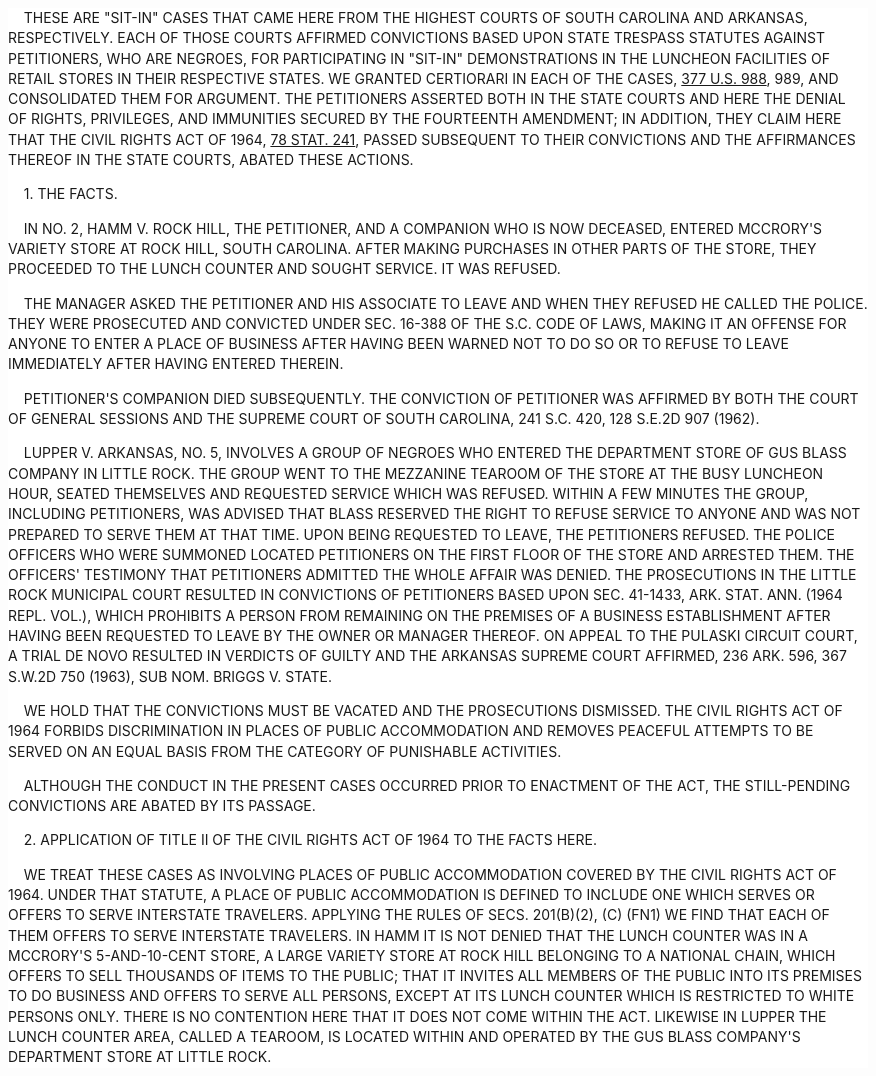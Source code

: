     THESE ARE "SIT-IN" CASES THAT CAME HERE FROM THE HIGHEST COURTS OF SOUTH CAROLINA AND ARKANSAS, RESPECTIVELY.  EACH OF THOSE COURTS AFFIRMED CONVICTIONS BASED UPON STATE TRESPASS STATUTES AGAINST PETITIONERS, WHO ARE NEGROES, FOR PARTICIPATING IN "SIT-IN" DEMONSTRATIONS IN THE LUNCHEON FACILITIES OF RETAIL STORES IN THEIR RESPECTIVE STATES.  WE GRANTED CERTIORARI IN EACH OF THE CASES, [377 U.S. 988][/us/courts/scotus/usReporter/377/988], 989, AND CONSOLIDATED THEM FOR ARGUMENT.  THE PETITIONERS ASSERTED BOTH IN THE STATE COURTS AND HERE THE DENIAL OF RIGHTS, PRIVILEGES, AND IMMUNITIES SECURED BY THE FOURTEENTH AMENDMENT; IN ADDITION, THEY CLAIM HERE THAT THE CIVIL RIGHTS ACT OF 1964, [78 STAT. 241][/us/stat/78/241], PASSED SUBSEQUENT TO THEIR CONVICTIONS AND THE AFFIRMANCES THEREOF IN THE STATE COURTS, ABATED THESE ACTIONS.

    1.  THE FACTS.

    IN NO. 2, HAMM V. ROCK HILL, THE PETITIONER, AND A COMPANION WHO IS NOW DECEASED, ENTERED MCCRORY'S VARIETY STORE AT ROCK HILL, SOUTH CAROLINA.  AFTER MAKING PURCHASES IN OTHER PARTS OF THE STORE, THEY PROCEEDED TO THE LUNCH COUNTER AND SOUGHT SERVICE.  IT WAS REFUSED.

    THE MANAGER ASKED THE PETITIONER AND HIS ASSOCIATE TO LEAVE AND WHEN THEY REFUSED HE CALLED THE POLICE.  THEY WERE PROSECUTED AND CONVICTED UNDER SEC. 16-388 OF THE S.C. CODE OF LAWS, MAKING IT AN OFFENSE FOR ANYONE TO ENTER A PLACE OF BUSINESS AFTER HAVING BEEN WARNED NOT TO DO SO OR TO REFUSE TO LEAVE IMMEDIATELY AFTER HAVING ENTERED THEREIN.

    PETITIONER'S COMPANION DIED SUBSEQUENTLY.  THE CONVICTION OF PETITIONER WAS AFFIRMED BY BOTH THE COURT OF GENERAL SESSIONS AND THE SUPREME COURT OF SOUTH CAROLINA, 241 S.C. 420, 128 S.E.2D 907 (1962).

    LUPPER V. ARKANSAS, NO. 5, INVOLVES A GROUP OF NEGROES WHO ENTERED THE DEPARTMENT STORE OF GUS BLASS COMPANY IN LITTLE ROCK.  THE GROUP WENT TO THE MEZZANINE TEAROOM OF THE STORE AT THE BUSY LUNCHEON HOUR, SEATED THEMSELVES AND REQUESTED SERVICE WHICH WAS REFUSED.  WITHIN A FEW MINUTES THE GROUP, INCLUDING PETITIONERS, WAS ADVISED THAT BLASS RESERVED THE RIGHT TO REFUSE SERVICE TO ANYONE AND WAS NOT PREPARED TO SERVE THEM AT THAT TIME.  UPON BEING REQUESTED TO LEAVE, THE PETITIONERS REFUSED.  THE POLICE OFFICERS WHO WERE SUMMONED LOCATED PETITIONERS ON THE FIRST FLOOR OF THE STORE AND ARRESTED THEM.  THE OFFICERS' TESTIMONY THAT PETITIONERS ADMITTED THE WHOLE AFFAIR WAS DENIED.  THE PROSECUTIONS IN THE LITTLE ROCK MUNICIPAL COURT RESULTED IN CONVICTIONS OF PETITIONERS BASED UPON SEC. 41-1433, ARK. STAT. ANN. (1964 REPL.  VOL.), WHICH PROHIBITS A PERSON FROM REMAINING ON THE PREMISES OF A BUSINESS ESTABLISHMENT AFTER HAVING BEEN REQUESTED TO LEAVE BY THE OWNER OR MANAGER THEREOF.  ON APPEAL TO THE PULASKI CIRCUIT COURT, A TRIAL DE NOVO RESULTED IN VERDICTS OF GUILTY AND THE ARKANSAS SUPREME COURT AFFIRMED, 236 ARK. 596, 367 S.W.2D 750 (1963), SUB NOM. BRIGGS V. STATE.

    WE HOLD THAT THE CONVICTIONS MUST BE VACATED AND THE PROSECUTIONS DISMISSED.  THE CIVIL RIGHTS ACT OF 1964 FORBIDS DISCRIMINATION IN PLACES OF PUBLIC ACCOMMODATION AND REMOVES PEACEFUL ATTEMPTS TO BE SERVED ON AN EQUAL BASIS FROM THE CATEGORY OF PUNISHABLE ACTIVITIES.

    ALTHOUGH THE CONDUCT IN THE PRESENT CASES OCCURRED PRIOR TO ENACTMENT OF THE ACT, THE STILL-PENDING CONVICTIONS ARE ABATED BY ITS PASSAGE.

    2.  APPLICATION OF TITLE II OF THE CIVIL RIGHTS ACT OF 1964 TO THE FACTS HERE.

    WE TREAT THESE CASES AS INVOLVING PLACES OF PUBLIC ACCOMMODATION COVERED BY THE CIVIL RIGHTS ACT OF 1964.  UNDER THAT STATUTE, A PLACE OF PUBLIC ACCOMMODATION IS DEFINED TO INCLUDE ONE WHICH SERVES OR OFFERS TO SERVE INTERSTATE TRAVELERS.  APPLYING THE RULES OF SECS. 201(B)(2), (C) (FN1) WE FIND THAT EACH OF THEM OFFERS TO SERVE INTERSTATE TRAVELERS.  IN HAMM IT IS NOT DENIED THAT THE LUNCH COUNTER WAS IN A MCCRORY'S 5-AND-10-CENT STORE, A LARGE VARIETY STORE AT ROCK HILL BELONGING TO A NATIONAL CHAIN, WHICH OFFERS TO SELL THOUSANDS OF ITEMS TO THE PUBLIC; THAT IT INVITES ALL MEMBERS OF THE PUBLIC INTO ITS PREMISES TO DO BUSINESS AND OFFERS TO SERVE ALL PERSONS, EXCEPT AT ITS LUNCH COUNTER WHICH IS RESTRICTED TO WHITE PERSONS ONLY.  THERE IS NO CONTENTION HERE THAT IT DOES NOT COME WITHIN THE ACT.  LIKEWISE IN LUPPER THE LUNCH COUNTER AREA, CALLED A TEAROOM, IS LOCATED WITHIN AND OPERATED BY THE GUS BLASS COMPANY'S DEPARTMENT STORE AT LITTLE ROCK.


[/us/courts/scotus/usReporter/379/306]: https://publicdocs.github.io/go/links?ns=uslm-x&ref=%2Fus%2Fcourts%2Fscotus%2FusReporter%2F379%2F306
[/us/courts/scotus/usReporter/377/988]: https://publicdocs.github.io/go/links?ns=uslm-x&ref=%2Fus%2Fcourts%2Fscotus%2FusReporter%2F377%2F988
[/us/stat/78/241]: https://publicdocs.github.io/go/links?ns=uslm&ref=%2Fus%2Fstat%2F78%2F241
[/us/courts/scotus/usReporter/369/153]: https://publicdocs.github.io/go/links?ns=uslm-x&ref=%2Fus%2Fcourts%2Fscotus%2FusReporter%2F369%2F153
[/us/courts/scotus/usReporter/325/538]: https://publicdocs.github.io/go/links?ns=uslm-x&ref=%2Fus%2Fcourts%2Fscotus%2FusReporter%2F325%2F538
[/us/courts/scotus/usReporter/378/226]: https://publicdocs.github.io/go/links?ns=uslm-x&ref=%2Fus%2Fcourts%2Fscotus%2FusReporter%2F378%2F226
[/us/courts/scotus/usReporter/128/398]: https://publicdocs.github.io/go/links?ns=uslm-x&ref=%2Fus%2Fcourts%2Fscotus%2FusReporter%2F128%2F398
[/us/courts/scotus/usReporter/291/217]: https://publicdocs.github.io/go/links?ns=uslm-x&ref=%2Fus%2Fcourts%2Fscotus%2FusReporter%2F291%2F217
[/us/courts/scotus/usReporter/291/608]: https://publicdocs.github.io/go/links?ns=uslm-x&ref=%2Fus%2Fcourts%2Fscotus%2FusReporter%2F291%2F608
[/us/courts/scotus/usReporter/291/217]: https://publicdocs.github.io/go/links?ns=uslm-x&ref=%2Fus%2Fcourts%2Fscotus%2FusReporter%2F291%2F217
[/us/stat/61/635]: https://publicdocs.github.io/go/links?ns=uslm&ref=%2Fus%2Fstat%2F61%2F635
[/us/usc/t1/s109]: https://publicdocs.github.io/go/links?ns=uslm&ref=%2Fus%2Fusc%2Ft1%2Fs109
[/us/stat/16/432]: https://publicdocs.github.io/go/links?ns=uslm&ref=%2Fus%2Fstat%2F16%2F432
[/us/courts/scotus/usReporter/369/153]: https://publicdocs.github.io/go/links?ns=uslm-x&ref=%2Fus%2Fcourts%2Fscotus%2FusReporter%2F369%2F153
[/us/courts/scotus/usReporter/325/538]: https://publicdocs.github.io/go/links?ns=uslm-x&ref=%2Fus%2Fcourts%2Fscotus%2FusReporter%2F325%2F538
[/us/courts/scotus/usReporter/378/226]: https://publicdocs.github.io/go/links?ns=uslm-x&ref=%2Fus%2Fcourts%2Fscotus%2FusReporter%2F378%2F226
[/us/courts/scotus/usReporter/378/226]: https://publicdocs.github.io/go/links?ns=uslm-x&ref=%2Fus%2Fcourts%2Fscotus%2FusReporter%2F378%2F226
[/us/usc/t1/s109]: https://publicdocs.github.io/go/links?ns=uslm&ref=%2Fus%2Fusc%2Ft1%2Fs109
[/us/courts/scotus/usReporter/208/452]: https://publicdocs.github.io/go/links?ns=uslm-x&ref=%2Fus%2Fcourts%2Fscotus%2FusReporter%2F208%2F452
[/us/courts/scotus/usReporter/128/398]: https://publicdocs.github.io/go/links?ns=uslm-x&ref=%2Fus%2Fcourts%2Fscotus%2FusReporter%2F128%2F398
[/us/courts/scotus/usReporter/291/217]: https://publicdocs.github.io/go/links?ns=uslm-x&ref=%2Fus%2Fcourts%2Fscotus%2FusReporter%2F291%2F217
[/us/courts/scotus/usReporter/291/608]: https://publicdocs.github.io/go/links?ns=uslm-x&ref=%2Fus%2Fcourts%2Fscotus%2FusReporter%2F291%2F608
[/us/courts/scotus/usReporter/372/726]: https://publicdocs.github.io/go/links?ns=uslm-x&ref=%2Fus%2Fcourts%2Fscotus%2FusReporter%2F372%2F726
[/us/stat/78/243]: https://publicdocs.github.io/go/links?ns=uslm&ref=%2Fus%2Fstat%2F78%2F243
[/us/stat/16/432]: https://publicdocs.github.io/go/links?ns=uslm&ref=%2Fus%2Fstat%2F16%2F432
[/us/courts/scotus/usReporter/128/398]: https://publicdocs.github.io/go/links?ns=uslm-x&ref=%2Fus%2Fcourts%2Fscotus%2FusReporter%2F128%2F398
[/us/courts/scotus/usReporter/241/394]: https://publicdocs.github.io/go/links?ns=uslm-x&ref=%2Fus%2Fcourts%2Fscotus%2FusReporter%2F241%2F394
[/us/courts/scotus/usReporter/289/373]: https://publicdocs.github.io/go/links?ns=uslm-x&ref=%2Fus%2Fcourts%2Fscotus%2FusReporter%2F289%2F373
[/us/courts/scotus/usReporter/378/226]: https://publicdocs.github.io/go/links?ns=uslm-x&ref=%2Fus%2Fcourts%2Fscotus%2FusReporter%2F378%2F226
[/us/usc/t1/s109]: https://publicdocs.github.io/go/links?ns=uslm&ref=%2Fus%2Fusc%2Ft1%2Fs109
[/us/usc/t1/s109]: https://publicdocs.github.io/go/links?ns=uslm&ref=%2Fus%2Fusc%2Ft1%2Fs109
[/us/courts/scotus/usReporter/378/226]: https://publicdocs.github.io/go/links?ns=uslm-x&ref=%2Fus%2Fcourts%2Fscotus%2FusReporter%2F378%2F226
[/us/courts/scotus/usReporter/367/740]: https://publicdocs.github.io/go/links?ns=uslm-x&ref=%2Fus%2Fcourts%2Fscotus%2FusReporter%2F367%2F740
[/us/courts/scotus/usReporter/378/226]: https://publicdocs.github.io/go/links?ns=uslm-x&ref=%2Fus%2Fcourts%2Fscotus%2FusReporter%2F378%2F226
[/us/courts/scotus/usReporter/378/226]: https://publicdocs.github.io/go/links?ns=uslm-x&ref=%2Fus%2Fcourts%2Fscotus%2FusReporter%2F378%2F226
[/us/usc/t1/s109]: https://publicdocs.github.io/go/links?ns=uslm&ref=%2Fus%2Fusc%2Ft1%2Fs109